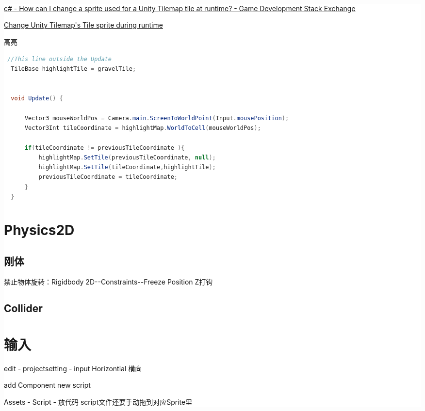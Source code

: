 

[c# - How can I change a sprite used for a Unity Tilemap tile at runtime? - Game Development Stack Exchange](https://gamedev.stackexchange.com/questions/169700/how-can-i-change-a-sprite-used-for-a-unity-tilemap-tile-at-runtime)

[Change Unity Tilemap's Tile sprite during runtime](https://gist.github.com/KHN190/0d41c6a54a757d82f3a2814f5ff9d2a4)





高亮

```c#
 //This line outside the Update 
  TileBase highlightTile = gravelTile;
  
  
  void Update() { 
        
      Vector3 mouseWorldPos = Camera.main.ScreenToWorldPoint(Input.mousePosition);
      Vector3Int tileCoordinate = highlightMap.WorldToCell(mouseWorldPos);
  
      if(tileCoordinate != previousTileCoordinate ){
          highlightMap.SetTile(previousTileCoordinate, null);
          highlightMap.SetTile(tileCoordinate,highlightTile);
          previousTileCoordinate = tileCoordinate;     
      }
  }
```



# Physics2D

## 刚体

禁止物体旋转：Rigidbody 2D--Constraints--Freeze Position Z打钩



## Collider



# 输入

edit - projectsetting - input 
Horizontial 横向  

add Component
new script

Assets - Script -  放代码
script文件还要手动拖到对应Sprite里
